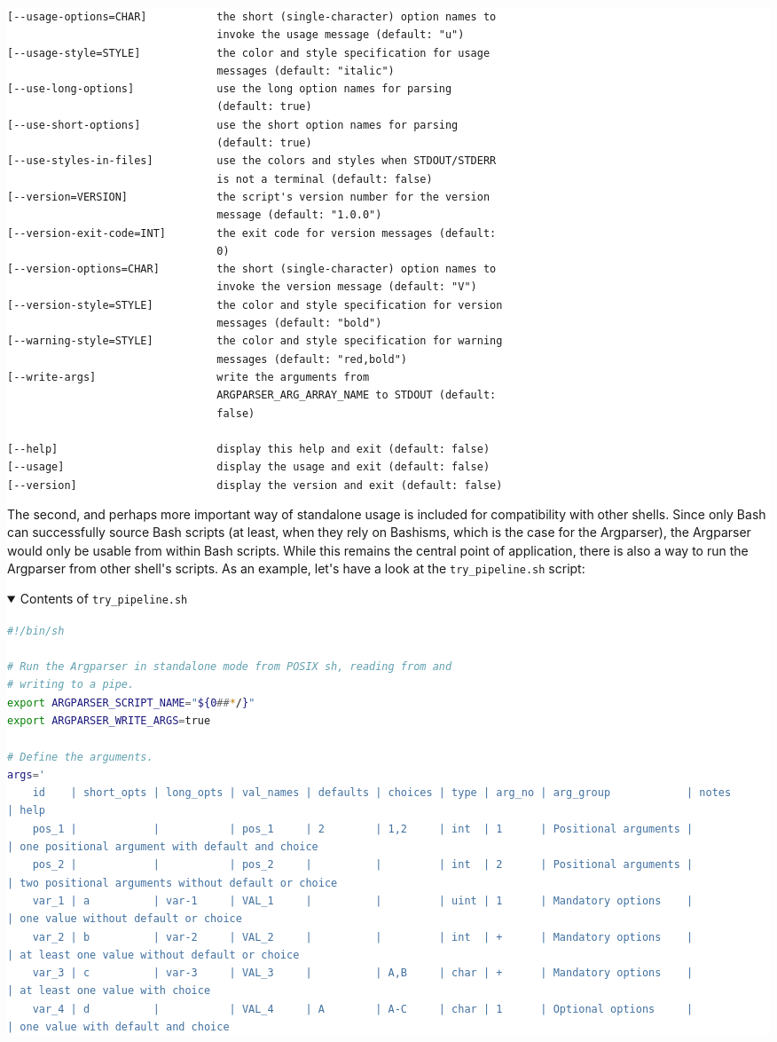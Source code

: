 ```console
[--usage-options=CHAR]           the short (single-character) option names to
                                 invoke the usage message (default: "u")
[--usage-style=STYLE]            the color and style specification for usage
                                 messages (default: "italic")
[--use-long-options]             use the long option names for parsing
                                 (default: true)
[--use-short-options]            use the short option names for parsing
                                 (default: true)
[--use-styles-in-files]          use the colors and styles when STDOUT/STDERR
                                 is not a terminal (default: false)
[--version=VERSION]              the script's version number for the version
                                 message (default: "1.0.0")
[--version-exit-code=INT]        the exit code for version messages (default:
                                 0)
[--version-options=CHAR]         the short (single-character) option names to
                                 invoke the version message (default: "V")
[--version-style=STYLE]          the color and style specification for version
                                 messages (default: "bold")
[--warning-style=STYLE]          the color and style specification for warning
                                 messages (default: "red,bold")
[--write-args]                   write the arguments from
                                 ARGPARSER_ARG_ARRAY_NAME to STDOUT (default:
                                 false)

[--help]                         display this help and exit (default: false)
[--usage]                        display the usage and exit (default: false)
[--version]                      display the version and exit (default: false)
```


The second, and perhaps more important way of standalone usage is included for compatibility with other shells. Since only Bash can successfully source Bash scripts (at least, when they rely on Bashisms, which is the case for the Argparser), the Argparser would only be usable from within Bash scripts. While this remains the central point of application, there is also a way to run the Argparser from other shell's scripts. As an example, let's have a look at the `try_pipeline.sh` script:

<details open>

<summary>Contents of <code>try_pipeline.sh</code></summary>


```sh
#!/bin/sh

# Run the Argparser in standalone mode from POSIX sh, reading from and
# writing to a pipe.
export ARGPARSER_SCRIPT_NAME="${0##*/}"
export ARGPARSER_WRITE_ARGS=true

# Define the arguments.
args='
    id    | short_opts | long_opts | val_names | defaults | choices | type | arg_no | arg_group            | notes      | help
    pos_1 |            |           | pos_1     | 2        | 1,2     | int  | 1      | Positional arguments |            | one positional argument with default and choice
    pos_2 |            |           | pos_2     |          |         | int  | 2      | Positional arguments |            | two positional arguments without default or choice
    var_1 | a          | var-1     | VAL_1     |          |         | uint | 1      | Mandatory options    |            | one value without default or choice
    var_2 | b          | var-2     | VAL_2     |          |         | int  | +      | Mandatory options    |            | at least one value without default or choice
    var_3 | c          | var-3     | VAL_3     |          | A,B     | char | +      | Mandatory options    |            | at least one value with choice
    var_4 | d          |           | VAL_4     | A        | A-C     | char | 1      | Optional options     |            | one value with default and choice
```